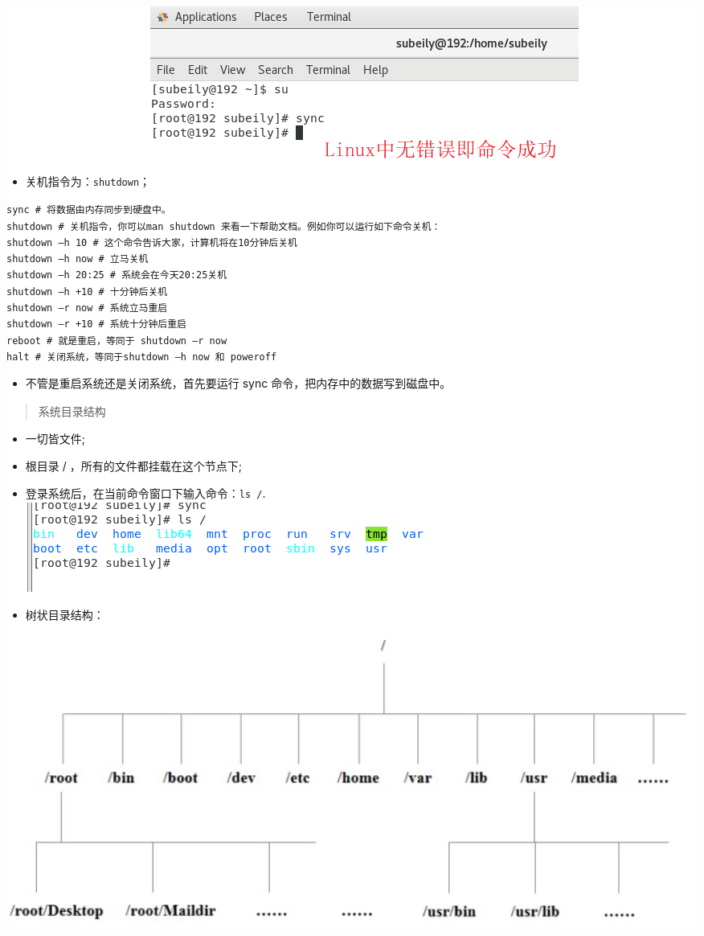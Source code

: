 - 关机指令为：`shutdown`；![image-20221231145151085](Linux/image-20221231145151085.png)

```shell
sync # 将数据由内存同步到硬盘中。
shutdown # 关机指令，你可以man shutdown 来看一下帮助文档。例如你可以运行如下命令关机：
shutdown –h 10 # 这个命令告诉大家，计算机将在10分钟后关机
shutdown –h now # 立马关机
shutdown –h 20:25 # 系统会在今天20:25关机
shutdown –h +10 # 十分钟后关机
shutdown –r now # 系统立马重启
shutdown –r +10 # 系统十分钟后重启
reboot # 就是重启，等同于 shutdown –r now
halt # 关闭系统，等同于shutdown –h now 和 poweroff
```

- 不管是重启系统还是关闭系统，首先要运行 sync 命令，把内存中的数据写到磁盘中。

> 系统目录结构

- 一切皆文件;
- 根目录 / ，所有的文件都挂载在这个节点下;

- 登录系统后，在当前命令窗口下输入命令：`ls /`.![image-20221231145218165](Linux/image-20221231145218165.png)
- 树状目录结构：

![image-20221231145811937](Linux/image-20221231145811937.png)
